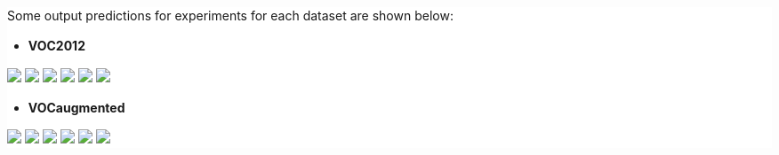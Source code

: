 Some output predictions for experiments for each dataset are shown below:

- **VOC2012**

<img src="demo/voc2012_1.jpg" width="400"> <img src="demo/voc2012_1_prediction.jpg" width="400">
<img src="demo/voc2012_2.jpg" width="400"> <img src="demo/voc2012_2_prediction.jpg" width="400">
<img src="demo/voc2012_3.jpg" width="400"> <img src="demo/voc2012_3_prediction.jpg" width="400">

- **VOCaugmented**

<img src="demo/vocaugmented_1.jpg" width="400"> <img src="demo/vocaugmented_1_prediction.jpg" width="400">
<img src="demo/vocaugmented_2.jpg" width="400"> <img src="demo/vocaugmented_2_prediction.jpg" width="400">
<img src="demo/vocaugmented_3.jpg" width="400"> <img src="demo/vocaugmented_3_prediction.jpg" width="400">
